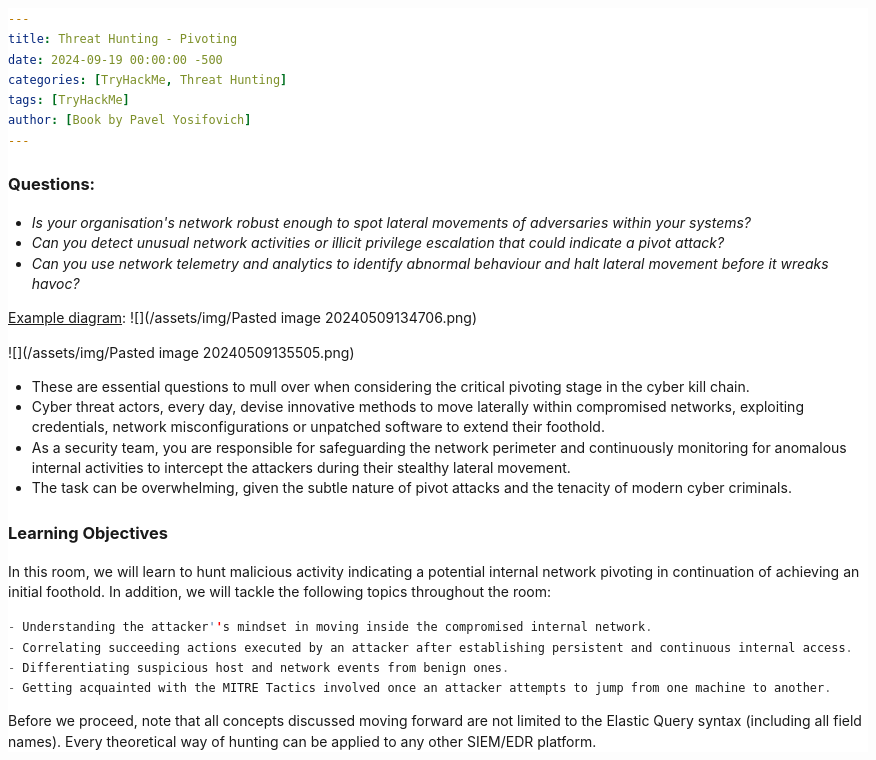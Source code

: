 ```yaml
---
title: Threat Hunting - Pivoting
date: 2024-09-19 00:00:00 -500
categories: [TryHackMe, Threat Hunting]
tags: [TryHackMe]
author: [Book by Pavel Yosifovich]
---
```




### Questions:
- _Is your organisation's network robust enough to spot lateral movements of adversaries within your systems?_
- _Can you detect unusual network activities or illicit privilege escalation that could indicate a pivot attack?_
- _Can you use network telemetry and analytics to identify abnormal behaviour and halt lateral movement before it wreaks havoc?_

<u>Example diagram</u>:
![](/assets/img/Pasted image 20240509134706.png)


![](/assets/img/Pasted image 20240509135505.png)

- These are essential questions to mull over when considering the critical pivoting stage in the cyber kill chain. 
- Cyber threat actors, every day, devise innovative methods to move laterally within compromised networks, exploiting credentials, network misconfigurations or unpatched software to extend their foothold. 
- As a security team, you are responsible for safeguarding the network perimeter and continuously monitoring for anomalous internal activities to intercept the attackers during their stealthy lateral movement. 
- The task can be overwhelming, given the subtle nature of pivot attacks and the tenacity of modern cyber criminals.


### Learning Objectives

In this room, we will learn to hunt malicious activity indicating a potential internal network pivoting in continuation of achieving an initial foothold. In addition, we will tackle the following topics throughout the room:
```c
- Understanding the attacker''s mindset in moving inside the compromised internal network.
- Correlating succeeding actions executed by an attacker after establishing persistent and continuous internal access.
- Differentiating suspicious host and network events from benign ones. 
- Getting acquainted with the MITRE Tactics involved once an attacker attempts to jump from one machine to another.
```


Before we proceed, note that all concepts discussed moving forward are not limited to the Elastic Query syntax (including all field names). Every theoretical way of hunting can be applied to any other SIEM/EDR platform.
